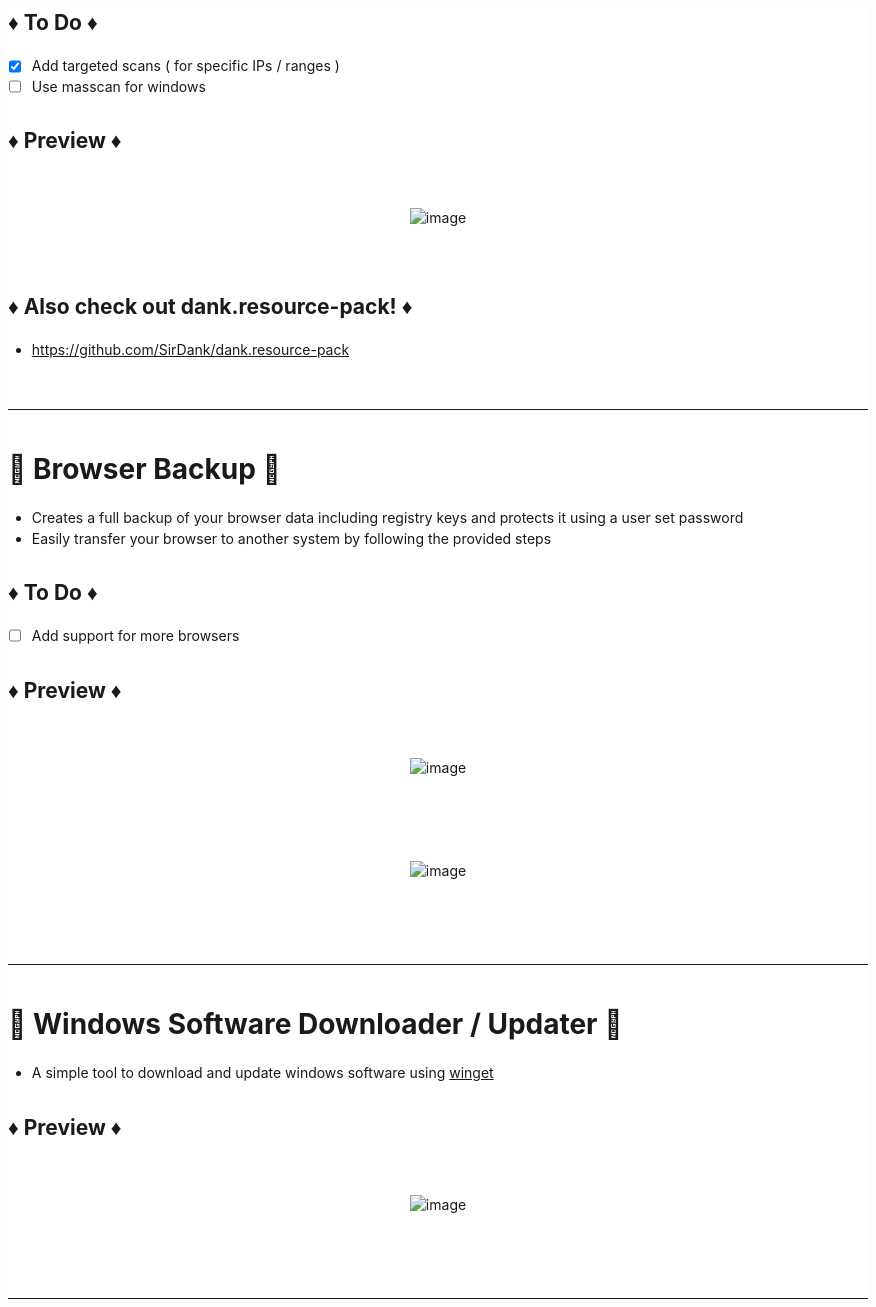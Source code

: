 ## ♦️ To Do ♦️

- [x] Add targeted scans ( for specific IPs / ranges )
- [ ] Use masscan for windows

## ♦️ Preview ♦️

<br><p align="center"><img width="800" alt="image" src="https://github.com/SirDank/dank.tool/assets/52797753/31cc714d-cf96-425d-9054-1992df773e75"></p><br>

## ♦️ Also check out dank.resource-pack! ♦️

- <https://github.com/SirDank/dank.resource-pack>

<p>&nbsp;</p>

---  

# 🚨 Browser Backup 🚨

- Creates a full backup of your browser data including registry keys and protects it using a user set password
- Easily transfer your browser to another system by following the provided steps

## ♦️ To Do ♦️

- [ ] Add support for more browsers

## ♦️ Preview ♦️

<br><p align="center"><img width="800" alt="image" src="https://github.com/SirDank/dank.tool/assets/52797753/f4a2313f-19af-4413-a559-5c97915d9a9d"></p><br>

<br><p align="center"><img width="800" alt="image" src="https://github.com/SirDank/dank.tool/assets/52797753/2d3bc292-055d-4d1c-8649-f8ad9f386100"></p><br>

<p>&nbsp;</p>

---  

# 🚨 Windows Software Downloader / Updater 🚨

- A simple tool to download and update windows software using [winget](https://learn.microsoft.com/en-us/windows/package-manager/winget/)

## ♦️ Preview ♦️

<br><p align="center"><img width="800" alt="image" src="https://github.com/SirDank/dank.tool/assets/52797753/aee3f2bd-834a-4fbc-b8f1-b8fd43126434"></p><br>

<p>&nbsp;</p>

---  